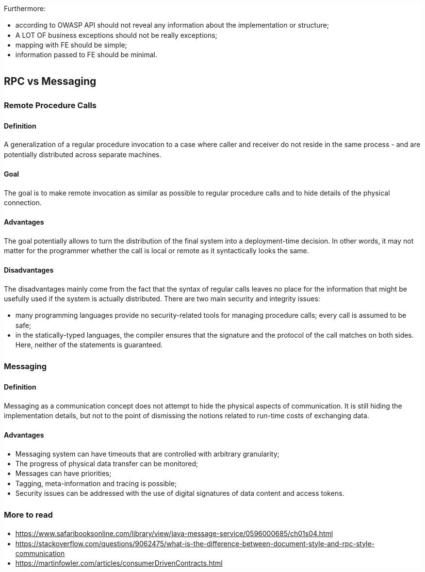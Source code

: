 Furthermore:
* according to OWASP API should not reveal any information about the implementation or structure;
* A LOT OF business exceptions should not be really exceptions;
* mapping with FE should be simple;
* information passed to FE should be minimal.

## RPC vs Messaging

### Remote Procedure Calls

#### Definition
A generalization of a regular procedure invocation to a case where caller and receiver do not reside in the same process - and are potentially distributed across separate machines.

#### Goal
The goal is to make remote invocation as similar as possible to regular procedure calls and to hide details of the physical connection.

#### Advantages
The goal potentially allows to turn the distribution of the final system into a deployment-time decision. In other words, it may not matter for the programmer whether the call is local or remote as it syntactically looks the same.

#### Disadvantages
The disadvantages mainly come from the fact that the syntax of regular calls leaves no place for the information that might be usefully used if the system is actually distributed. There are two main security and integrity issues:
* many programming languages provide no security-related tools for managing procedure calls; every call is assumed to be safe;
* in the statically-typed languages, the compiler ensures that the signature and the protocol of the call matches on both sides.
Here, neither of the statements is guaranteed.

### Messaging

#### Definition
Messaging as a communication concept does not attempt to hide the physical aspects of communication. It is still hiding the implementation details, but not to the point of dismissing the notions related to run-time costs of exchanging data.

#### Advantages
* Messaging system can have timeouts that are controlled with arbitrary granularity;
* The progress of physical data transfer can be monitored;
* Messages can have priorities;
* Tagging, meta-information and tracing is possible;
* Security issues can be addressed with the use of digital signatures of data content and access tokens.

### More to read
* https://www.safaribooksonline.com/library/view/java-message-service/0596000685/ch01s04.html
* https://stackoverflow.com/questions/9062475/what-is-the-difference-between-document-style-and-rpc-style-communication
* https://martinfowler.com/articles/consumerDrivenContracts.html
